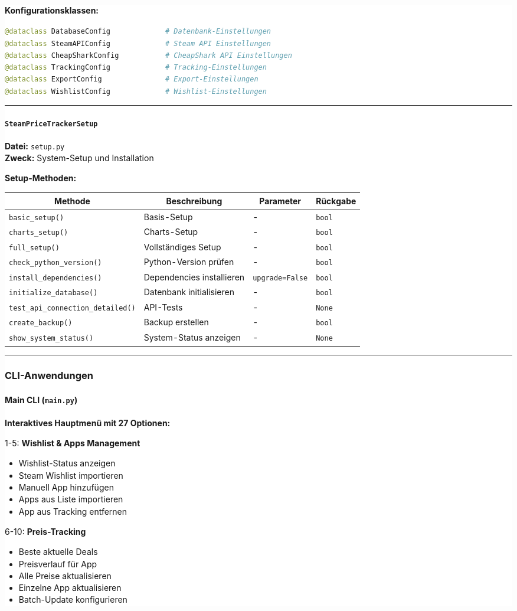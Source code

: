 **Konfigurationsklassen:**
```python
@dataclass DatabaseConfig             # Datenbank-Einstellungen
@dataclass SteamAPIConfig             # Steam API Einstellungen  
@dataclass CheapSharkConfig           # CheapShark API Einstellungen
@dataclass TrackingConfig             # Tracking-Einstellungen
@dataclass ExportConfig               # Export-Einstellungen
@dataclass WishlistConfig             # Wishlist-Einstellungen
```

---

#### `SteamPriceTrackerSetup`
**Datei:** `setup.py`  
**Zweck:** System-Setup und Installation

**Setup-Methoden:**

| Methode | Beschreibung | Parameter | Rückgabe |
|---------|--------------|-----------|----------|
| `basic_setup()` | Basis-Setup | - | `bool` |
| `charts_setup()` | Charts-Setup | - | `bool` |
| `full_setup()` | Vollständiges Setup | - | `bool` |
| `check_python_version()` | Python-Version prüfen | - | `bool` |
| `install_dependencies()` | Dependencies installieren | `upgrade=False` | `bool` |
| `initialize_database()` | Datenbank initialisieren | - | `bool` |
| `test_api_connection_detailed()` | API-Tests | - | `None` |
| `create_backup()` | Backup erstellen | - | `bool` |
| `show_system_status()` | System-Status anzeigen | - | `None` |

---

### CLI-Anwendungen

#### Main CLI (`main.py`)
**Interaktives Hauptmenü mit 27 Optionen:**

1-5: **Wishlist & Apps Management**
- Wishlist-Status anzeigen
- Steam Wishlist importieren  
- Manuell App hinzufügen
- Apps aus Liste importieren
- App aus Tracking entfernen

6-10: **Preis-Tracking**
- Beste aktuelle Deals
- Preisverlauf für App
- Alle Preise aktualisieren
- Einzelne App aktualisieren  
- Batch-Update konfigurieren
